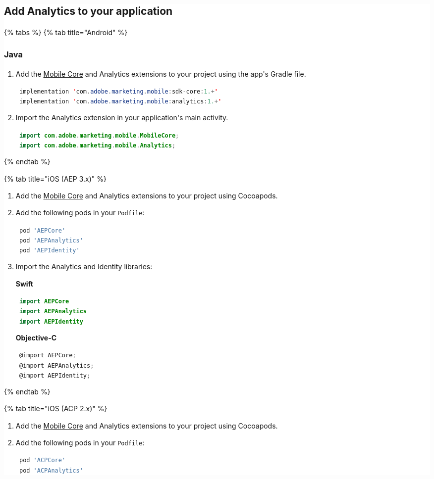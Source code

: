 ## Add Analytics to your application

{% tabs %}
{% tab title="Android" %}
### Java

1. Add the [Mobile Core](../../foundation-extensions/mobile-core) and Analytics extensions to your project using the app's Gradle file.

   ```java
    implementation 'com.adobe.marketing.mobile:sdk-core:1.+'
    implementation 'com.adobe.marketing.mobile:analytics:1.+'
   ```

2. Import the Analytics extension in your application's main activity.

   ```java
    import com.adobe.marketing.mobile.MobileCore;
    import com.adobe.marketing.mobile.Analytics;
   ```
{% endtab %}

{% tab title="iOS (AEP 3.x)" %}
1. Add the [Mobile Core](../../foundation-extensions/mobile-core) and Analytics extensions to your project using Cocoapods.
2. Add the following pods in your `Podfile`:

   ```ruby
    pod 'AEPCore'
    pod 'AEPAnalytics'
    pod 'AEPIdentity'
   ```

3. Import the Analytics and Identity libraries:

   **Swift**

   ```swift
    import AEPCore
    import AEPAnalytics
    import AEPIdentity
   ```

   **Objective-C**

   ```objectivec
    @import AEPCore;
    @import AEPAnalytics;
    @import AEPIdentity;
   ``` 
{% endtab %}

{% tab title="iOS (ACP 2.x)" %}
1. Add the [Mobile Core](../../foundation-extensions/mobile-core) and Analytics extensions to your project using Cocoapods.
2. Add the following pods in your `Podfile`:

   ```ruby
    pod 'ACPCore'
    pod 'ACPAnalytics'
   ```
